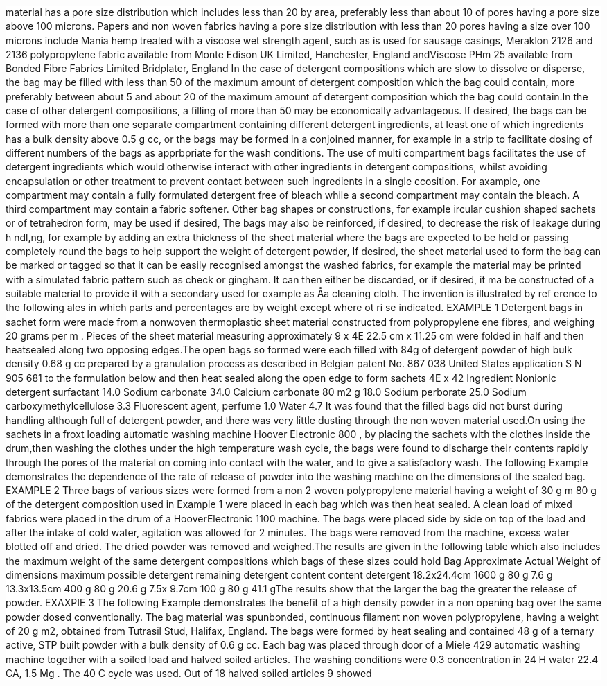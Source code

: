material has a pore size distribution which includes less than 20 by area, preferably less than about 10 of pores having a pore size above 100 microns. Papers and non woven fabrics having a pore size distribution with less than 20 pores having a size over 100 microns include Mania hemp treated with a viscose wet strength agent, such as is used for sausage casings, Meraklon 2126 and 2136 polypropylene fabric available from Monte Edison UK Limited, Hanchester, England andViscose PHm 25 available from Bonded Fibre Fabrics Limited Bridplater, England In the case of detergent compositions which are slow to dissolve or disperse, the bag may be filled with less than 50 of the maximum amount of detergent composition which the bag could contain, more preferably between about 5 and about 20 of the maximum amount of detergent composition which the bag could contain.In the case of other detergent compositions, a filling of more than 50 may be economically advantageous. If desired, the bags can be formed with more than one separate compartment containing different detergent ingredients, at least one of which ingredients has a bulk density above 0.5 g cc, or the bags may be formed in a conjoined manner, for example in a strip to facilitate dosing of different numbers of the bags as apprbpriate for the wash conditions. The use of multi compartment bags facilitates the use of detergent ingredients which would otherwise interact with other ingredients in detergent compositions, whilst avoiding encapsulation or other treatment to prevent contact between such ingredients in a single ccosition. For axample, one compartment may contain a fully formulated detergent free of bleach while a second compartment may contain the bleach. A third compartment may contain a fabric softener. Other bag shapes or constructIons, for example ircular cushion shaped sachets or of tetrahedron form, may be used if desired, The bags may also be reinforced, if desired, to decrease the risk of leakage during h ndl,ng, for example by adding an extra thickness of the sheet material where the bags are expected to be held or passing completely round the bags to help support the weight of detergent powder, If desired, the sheet material used to form the bag can be marked or tagged so that it can be easily recognised amongst the washed fabrics, for example the material may be printed with a simulated fabric pattern such as check or gingham. It can then either be discarded, or if desired, it ma be constructed of a suitable material to provide it with a secondary used for example as Åa cleaning cloth. The invention is illustrated by ref erence to the following ales in which parts and percentages are by weight except where ot ri se indicated. EXAMPLE 1 Detergent bags in sachet form were made from a nonwoven thermoplastic sheet material constructed from polypropylene ene fibres, and weighing 20 grams per m . Pieces of the sheet material measuring approximately 9 x 4E 22.5 cm x 11.25 cm were folded in half and then heatsealed along two opposing edges.The open bags so formed were each filled with 84g of detergent powder of high bulk density 0.68 g cc prepared by a granulation process as described in Belgian patent No. 867 038 United States application S N 905 681 to the formulation below and then heat sealed along the open edge to form sachets 4E x 42 Ingredient Nonionic detergent surfactant 14.0 Sodium carbonate 34.0 Calcium carbonate 80 m2 g 18.0 Sodium perborate 25.0 Sodium carboxymethylcellulose 3.3 Fluorescent agent, perfume 1.0 Water 4.7 It was found that the filled bags did not burst during handling although full of detergent powder, and there was very little dusting through the non woven material used.On using the sachets in a froxt loading automatic washing machine Hoover Electronic 800 , by placing the sachets with the clothes inside the drum,then washing the clothes under the high temperature wash cycle, the bags were found to discharge their contents rapidly through the pores of the material on coming into contact with the water, and to give a satisfactory wash. The following Example demonstrates the dependence of the rate of release of powder into the washing machine on the dimensions of the sealed bag. EXAMPLE 2 Three bags of various sizes were formed from a non 2 woven polypropylene material having a weight of 30 g m 80 g of the detergent composition used in Example 1 were placed in each bag which was then heat sealed. A clean load of mixed fabrics were placed in the drum of a HooverElectronic 1100 machine. The bags were placed side by side on top of the load and after the intake of cold water, agitation was allowed for 2 minutes. The bags were removed from the machine, excess water blotted off and dried. The dried powder was removed and weighed.The results are given in the following table which also includes the maximum weight of the same detergent compositions which bags of these sizes could hold Bag Approximate Actual Weight of dimensions maximum possible detergent remaining detergent content content detergent 18.2x24.4cm 1600 g 80 g 7.6 g 13.3x13.5cm 400 g 80 g 20.6 g 7.5x 9.7cm 100 g 80 g 41.1 gThe results show that the larger the bag the greater the release of powder. EXAXPIE 3 The following Example demonstrates the benefit of a high density powder in a non opening bag over the same powder dosed conventionally. The bag material was spunbonded, continuous filament non woven polypropylene, having a weight of 20 g m2, obtained from Tutrasil Stud, Halifax, England. The bags were formed by heat sealing and contained 48 g of a ternary active, STP built powder with a bulk density of 0.6 g cc. Each bag was placed through door of a Miele 429 automatic washing machine together with a soiled load and halved soiled articles. The washing conditions were 0.3 concentration in 24 H water 22.4 CA, 1.5 Mg . The 40 C cycle was used. Out of 18 halved soiled articles 9 showed